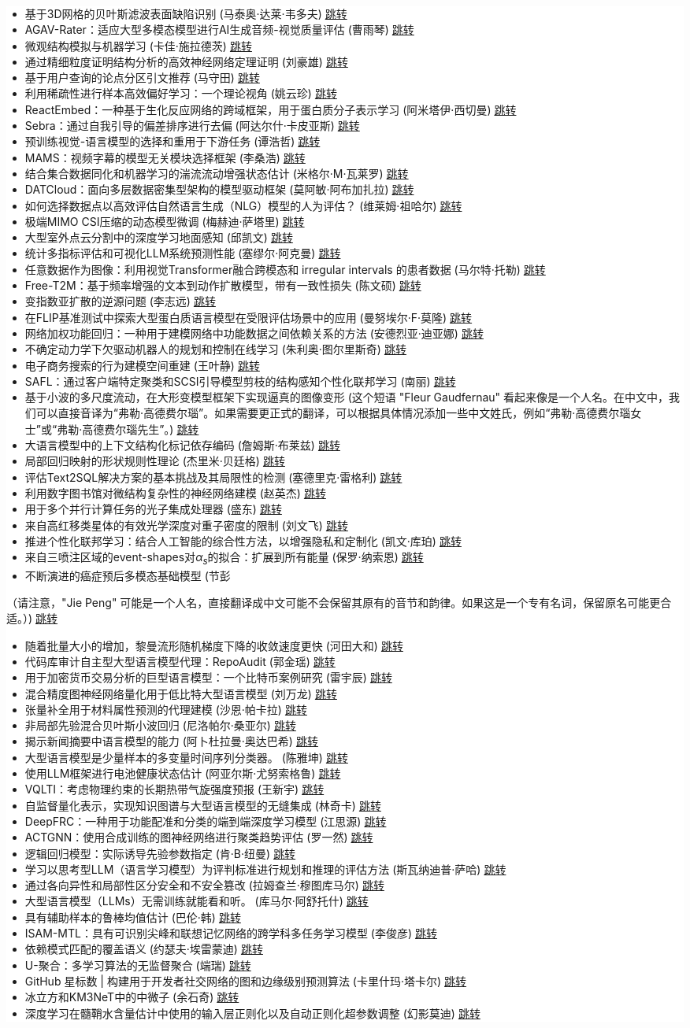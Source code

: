 - 基于3D网格的贝叶斯滤波表面缺陷识别 (马泰奥·达莱·韦多夫) [跳转](http://arxiv.org/abs/2501.18315v1)
- AGAV-Rater：适应大型多模态模型进行AI生成音频-视觉质量评估 (曹雨琴) [跳转](http://arxiv.org/abs/2501.18314v1)
- 微观结构模拟与机器学习 (卡佳·施拉德茨) [跳转](http://arxiv.org/abs/2501.18313v1)
- 通过精细粒度证明结构分析的高效神经网络定理证明 (刘豪雄) [跳转](http://arxiv.org/abs/2501.18310v1)
- 基于用户查询的论点分区引文推荐 (马守田) [跳转](http://arxiv.org/abs/2501.18292v1)
- 利用稀疏性进行样本高效偏好学习：一个理论视角 (姚云珍) [跳转](http://arxiv.org/abs/2501.18282v2)
- ReactEmbed：一种基于生化反应网络的跨域框架，用于蛋白质分子表示学习 (阿米塔伊·西切曼) [跳转](http://arxiv.org/abs/2501.18278v2)
- Sebra：通过自我引导的偏差排序进行去偏 (阿达尔什·卡皮亚斯) [跳转](http://arxiv.org/abs/2501.18277v1)
- 预训练视觉-语言模型的选择和重用于下游任务 (谭浩哲) [跳转](http://arxiv.org/abs/2501.18271v1)
- MAMS：视频字幕的模型无关模块选择框架 (李桑浩) [跳转](http://arxiv.org/abs/2501.18269v1)
- 结合集合数据同化和机器学习的湍流流动增强状态估计 (米格尔·M·瓦莱罗) [跳转](http://arxiv.org/abs/2501.18262v1)
- DATCloud：面向多层数据密集型架构的模型驱动框架 (莫阿敏·阿布加扎拉) [跳转](http://arxiv.org/abs/2501.18257v1)
- 如何选择数据点以高效评估自然语言生成（NLG）模型的人为评估？ (维莱姆·祖哈尔) [跳转](http://arxiv.org/abs/2501.18251v1)
- 极端MIMO CSI压缩的动态模型微调 (梅赫迪·萨塔里) [跳转](http://arxiv.org/abs/2501.18250v1)
- 大型室外点云分割中的深度学习地面感知 (邱凯文) [跳转](http://arxiv.org/abs/2501.18246v1)
- 统计多指标评估和可视化LLM系统预测性能 (塞缪尔·阿克曼) [跳转](http://arxiv.org/abs/2501.18243v1)
- 任意数据作为图像：利用视觉Transformer融合跨模态和 irregular intervals 的患者数据 (马尔特·托勒) [跳转](http://arxiv.org/abs/2501.18237v1)
- Free-T2M：基于频率增强的文本到动作扩散模型，带有一致性损失 (陈文硕) [跳转](http://arxiv.org/abs/2501.18232v1)
- 变指数亚扩散的逆源问题 (李志远) [跳转](http://arxiv.org/abs/2501.18228v1)
- 在FLIP基准测试中探索大型蛋白质语言模型在受限评估场景中的应用 (曼努埃尔·F·莫隆) [跳转](http://arxiv.org/abs/2501.18223v1)
- 网络加权功能回归：一种用于建模网络中功能数据之间依赖关系的方法 (安德烈亚·迪亚娜) [跳转](http://arxiv.org/abs/2501.18221v1)
- 不确定动力学下欠驱动机器人的规划和控制在线学习 (朱利奥·图尔里斯奇) [跳转](http://arxiv.org/abs/2501.18220v1)
- 电子商务搜索的行为建模空间重建 (王叶静) [跳转](http://arxiv.org/abs/2501.18216v1)
- SAFL：通过客户端特定聚类和SCSI引导模型剪枝的结构感知个性化联邦学习 (南丽) [跳转](http://arxiv.org/abs/2501.18659v1)
- 基于小波的多尺度流动，在大形变模型框架下实现逼真的图像变形 (这个短语 "Fleur Gaudfernau" 看起来像是一个人名。在中文中，我们可以直接音译为“弗勒·高德费尔瑙”。如果需要更正式的翻译，可以根据具体情况添加一些中文姓氏，例如“弗勒·高德费尔瑙女士”或“弗勒·高德费尔瑙先生”。) [跳转](http://arxiv.org/abs/2501.18211v1)
- 大语言模型中的上下文结构化标记依存编码 (詹姆斯·布莱兹) [跳转](http://arxiv.org/abs/2501.18205v1)
- 局部回归映射的形状规则性理论 (杰里米·贝廷格) [跳转](http://arxiv.org/abs/2501.18204v1)
- 评估Text2SQL解决方案的基本挑战及其局限性的检测 (塞德里克·雷格利) [跳转](http://arxiv.org/abs/2501.18197v1)
- 利用数字图书馆对微结构复杂性的神经网络建模 (赵英杰) [跳转](http://arxiv.org/abs/2501.18189v1)
- 用于多个并行计算任务的光子集成处理器 (盛东) [跳转](http://arxiv.org/abs/2501.18186v1)
- 来自高红移类星体的有效光学深度对重子密度的限制 (刘文飞) [跳转](http://arxiv.org/abs/2501.18182v1)
- 推进个性化联邦学习：结合人工智能的综合性方法，以增强隐私和定制化 (凯文·库珀) [跳转](http://arxiv.org/abs/2501.18174v1)
- 来自三喷注区域的event-shapes对$α_s$的拟合：扩展到所有能量 (保罗·纳索恩) [跳转](http://arxiv.org/abs/2501.18173v1)
- 不断演进的癌症预后多模态基础模型 (节彭

（请注意，"Jie Peng" 可能是一个人名，直接翻译成中文可能不会保留其原有的音节和韵律。如果这是一个专有名词，保留原名可能更合适。）) [跳转](http://arxiv.org/abs/2501.18170v2)

- 随着批量大小的增加，黎曼流形随机梯度下降的收敛速度更快 (河田大和) [跳转](http://arxiv.org/abs/2501.18164v1)
- 代码库审计自主型大型语言模型代理：RepoAudit (郭金瑶) [跳转](http://arxiv.org/abs/2501.18160v2)
- 用于加密货币交易分析的巨型语言模型：一个比特币案例研究 (雷宇辰) [跳转](http://arxiv.org/abs/2501.18158v2)
- 混合精度图神经网络量化用于低比特大型语言模型 (刘万龙) [跳转](http://arxiv.org/abs/2501.18154v1)
- 张量补全用于材料属性预测的代理建模 (沙恩·帕卡拉) [跳转](http://arxiv.org/abs/2501.18137v1)
- 非局部先验混合贝叶斯小波回归 (尼洛帕尔·桑亚尔) [跳转](http://arxiv.org/abs/2501.18134v1)
- 揭示新闻摘要中语言模型的能力 (阿卜杜拉曼·奥达巴希) [跳转](http://arxiv.org/abs/2501.18128v1)
- 大型语言模型是少量样本的多变量时间序列分类器。 (陈雅坤) [跳转](http://arxiv.org/abs/2502.00059v1)
- 使用LLM框架进行电池健康状态估计 (阿亚尔斯·尤努索格鲁) [跳转](http://arxiv.org/abs/2501.18123v1)
- VQLTI：考虑物理约束的长期热带气旋强度预报 (王新宇) [跳转](http://arxiv.org/abs/2501.18122v1)
- 自监督量化表示，实现知识图谱与大型语言模型的无缝集成 (林奇卡) [跳转](http://arxiv.org/abs/2501.18119v1)
- DeepFRC：一种用于功能配准和分类的端到端深度学习模型 (江思源) [跳转](http://arxiv.org/abs/2501.18116v1)
- ACTGNN：使用合成训练的图神经网络进行聚类趋势评估 (罗一然) [跳转](http://arxiv.org/abs/2501.18112v1)
- 逻辑回归模型：实际诱导先验参数指定 (肯·B·纽曼) [跳转](http://arxiv.org/abs/2501.18106v2)
- 学习以思考型LLM（语言学习模型）为评判标准进行规划和推理的评估方法 (斯瓦纳迪普·萨哈) [跳转](http://arxiv.org/abs/2501.18099v1)
- 通过各向异性和局部性区分安全和不安全篡改 (拉姆查兰·穆图库马尔) [跳转](http://arxiv.org/abs/2501.18098v1)
- 大型语言模型（LLMs）无需训练就能看和听。 (库马尔·阿舒托什) [跳转](http://arxiv.org/abs/2501.18096v1)
- 具有辅助样本的鲁棒均值估计 (巴伦·韩) [跳转](http://arxiv.org/abs/2501.18095v2)
- ISAM-MTL：具有可识别尖峰和联想记忆网络的跨学科多任务学习模型 (李俊彦) [跳转](http://arxiv.org/abs/2501.18089v1)
- 依赖模式匹配的覆盖语义 (约瑟夫·埃雷蒙迪) [跳转](http://arxiv.org/abs/2501.18087v1)
- U-聚合：多学习算法的无监督聚合 (端瑞) [跳转](http://arxiv.org/abs/2501.18084v1)
- GitHub 星标数 | 构建用于开发者社交网络的图和边缘级别预测算法 (卡里什玛·塔卡尔) [跳转](http://arxiv.org/abs/2502.00058v1)
- 冰立方和KM3NeT中的中微子 (余石奇) [跳转](http://arxiv.org/abs/2501.18076v1)
- 深度学习在髓鞘水含量估计中使用的输入层正则化以及自动正则化超参数调整 (幻影莫迪) [跳转](http://arxiv.org/abs/2501.18074v1)